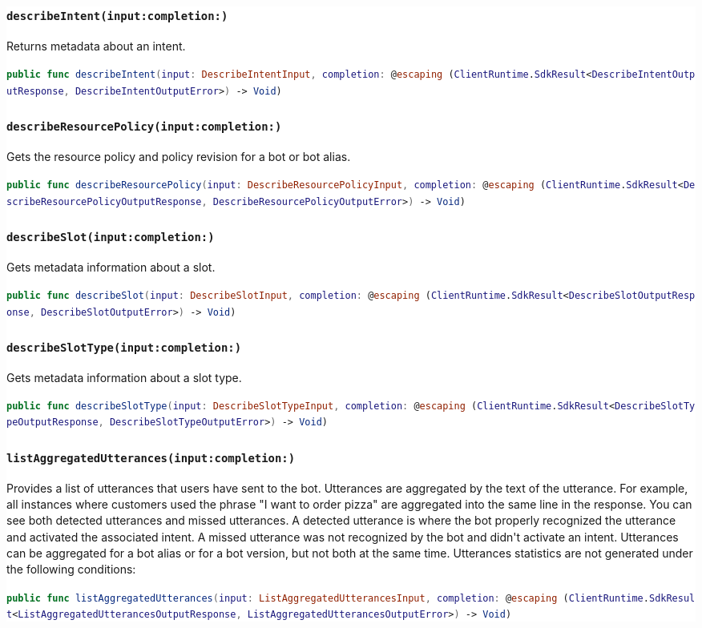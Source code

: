 ### `describeIntent(input:completion:)`

Returns metadata about an intent.

``` swift
public func describeIntent(input: DescribeIntentInput, completion: @escaping (ClientRuntime.SdkResult<DescribeIntentOutputResponse, DescribeIntentOutputError>) -> Void)
```

### `describeResourcePolicy(input:completion:)`

Gets the resource policy and policy revision for a bot or bot
alias.

``` swift
public func describeResourcePolicy(input: DescribeResourcePolicyInput, completion: @escaping (ClientRuntime.SdkResult<DescribeResourcePolicyOutputResponse, DescribeResourcePolicyOutputError>) -> Void)
```

### `describeSlot(input:completion:)`

Gets metadata information about a slot.

``` swift
public func describeSlot(input: DescribeSlotInput, completion: @escaping (ClientRuntime.SdkResult<DescribeSlotOutputResponse, DescribeSlotOutputError>) -> Void)
```

### `describeSlotType(input:completion:)`

Gets metadata information about a slot type.

``` swift
public func describeSlotType(input: DescribeSlotTypeInput, completion: @escaping (ClientRuntime.SdkResult<DescribeSlotTypeOutputResponse, DescribeSlotTypeOutputError>) -> Void)
```

### `listAggregatedUtterances(input:completion:)`

Provides a list of utterances that users have sent to the
bot.
Utterances are aggregated by the text of the utterance. For example,
all instances where customers used the phrase "I want to order pizza"
are aggregated into the same line in the response.
You can see both detected utterances and missed utterances. A
detected utterance is where the bot properly recognized the utterance
and activated the associated intent. A missed utterance was not
recognized by the bot and didn't activate an intent.
Utterances can be aggregated for a bot alias or for a bot version,
but not both at the same time.
Utterances statistics are not generated under the following
conditions:​

``` swift
public func listAggregatedUtterances(input: ListAggregatedUtterancesInput, completion: @escaping (ClientRuntime.SdkResult<ListAggregatedUtterancesOutputResponse, ListAggregatedUtterancesOutputError>) -> Void)
```
